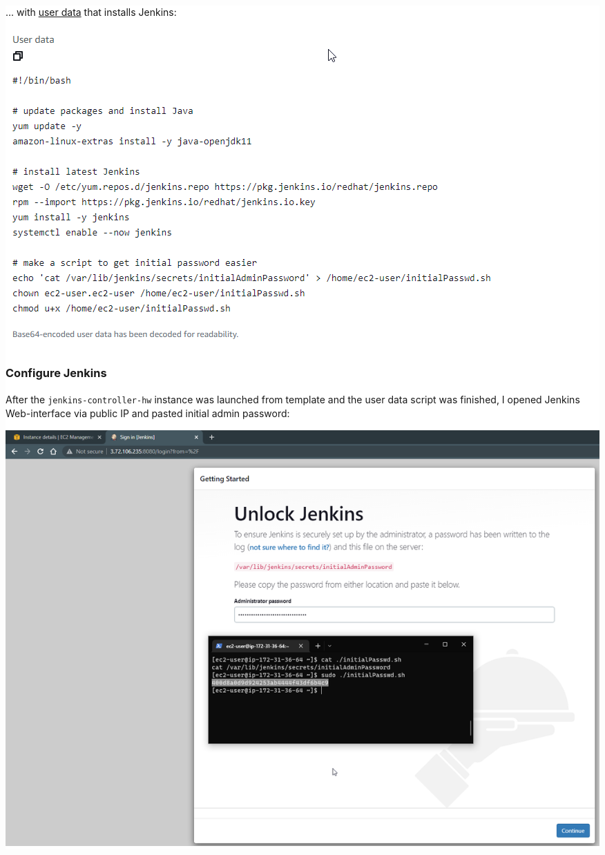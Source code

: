 ... with [user data](./userdata-controller.sh) that installs Jenkins:

![](./images/l1/1.2.png)

### Configure Jenkins

After the `jenkins-controller-hw` instance was launched from template and the user data script was finished, I opened Jenkins Web-interface via public IP and pasted initial admin password:

![](./images/l1/2.1.png)
